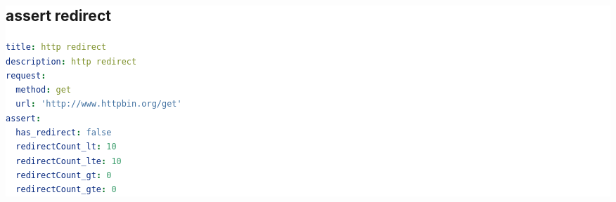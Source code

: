 ## assert redirect

```yaml
title: http redirect
description: http redirect
request:
  method: get
  url: 'http://www.httpbin.org/get'
assert:
  has_redirect: false
  redirectCount_lt: 10
  redirectCount_lte: 10
  redirectCount_gt: 0
  redirectCount_gte: 0
```
